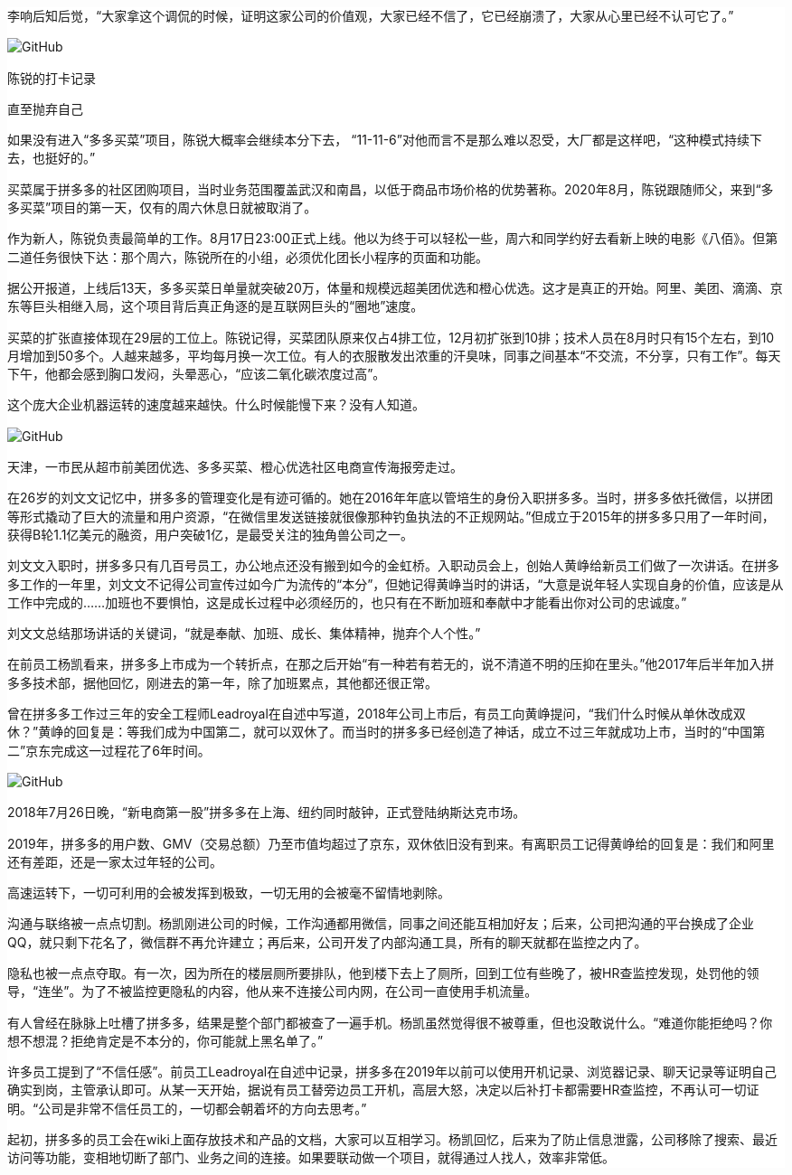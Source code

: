 李响后知后觉，“大家拿这个调侃的时候，证明这家公司的价值观，大家已经不信了，它已经崩溃了，大家从心里已经不认可它了。”

![GitHub](https://mmbiz.qpic.cn/mmbiz_jpg/ry9Lic9Cnsia8qbUEQrw7PCNHWVzUjWYYYLdZqVHK7Q2x5d9dYnfHhoTJYufvfy7VdfiauWlzUWMAF72z3NyUoD5g/640)

陈锐的打卡记录

直至抛弃自己

如果没有进入“多多买菜”项目，陈锐大概率会继续本分下去， “11-11-6”对他而言不是那么难以忍受，大厂都是这样吧，“这种模式持续下去，也挺好的。”

买菜属于拼多多的社区团购项目，当时业务范围覆盖武汉和南昌，以低于商品市场价格的优势著称。2020年8月，陈锐跟随师父，来到“多多买菜”项目的第一天，仅有的周六休息日就被取消了。

作为新人，陈锐负责最简单的工作。8月17日23:00正式上线。他以为终于可以轻松一些，周六和同学约好去看新上映的电影《八佰》。但第二道任务很快下达：那个周六，陈锐所在的小组，必须优化团长小程序的页面和功能。

据公开报道，上线后13天，多多买菜日单量就突破20万，体量和规模远超美团优选和橙心优选。这才是真正的开始。阿里、美团、滴滴、京东等巨头相继入局，这个项目背后真正角逐的是互联网巨头的“圈地”速度。

买菜的扩张直接体现在29层的工位上。陈锐记得，买菜团队原来仅占4排工位，12月初扩张到10排；技术人员在8月时只有15个左右，到10月增加到50多个。人越来越多，平均每月换一次工位。有人的衣服散发出浓重的汗臭味，同事之间基本“不交流，不分享，只有工作”。每天下午，他都会感到胸口发闷，头晕恶心，“应该二氧化碳浓度过高”。

这个庞大企业机器运转的速度越来越快。什么时候能慢下来？没有人知道。

![GitHub](https://mmbiz.qpic.cn/mmbiz_jpg/ry9Lic9Cnsia8qbUEQrw7PCNHWVzUjWYYYNOIJ3buN8ckgyvMszKo0O8hdsIvQcrgjnY8licDlGOb6gPYrooh8veg/640)

天津，一市民从超市前美团优选、多多买菜、橙心优选社区电商宣传海报旁走过。

在26岁的刘文文记忆中，拼多多的管理变化是有迹可循的。她在2016年年底以管培生的身份入职拼多多。当时，拼多多依托微信，以拼团等形式撬动了巨大的流量和用户资源，“在微信里发送链接就很像那种钓鱼执法的不正规网站。”但成立于2015年的拼多多只用了一年时间，获得B轮1.1亿美元的融资，用户突破1亿，是最受关注的独角兽公司之一。

刘文文入职时，拼多多只有几百号员工，办公地点还没有搬到如今的金虹桥。入职动员会上，创始人黄峥给新员工们做了一次讲话。在拼多多工作的一年里，刘文文不记得公司宣传过如今广为流传的“本分”，但她记得黄峥当时的讲话，“大意是说年轻人实现自身的价值，应该是从工作中完成的……加班也不要惧怕，这是成长过程中必须经历的，也只有在不断加班和奉献中才能看出你对公司的忠诚度。”

刘文文总结那场讲话的关键词，“就是奉献、加班、成长、集体精神，抛弃个人个性。”

在前员工杨凯看来，拼多多上市成为一个转折点，在那之后开始“有一种若有若无的，说不清道不明的压抑在里头。”他2017年后半年加入拼多多技术部，据他回忆，刚进去的第一年，除了加班累点，其他都还很正常。

曾在拼多多工作过三年的安全工程师Leadroyal在自述中写道，2018年公司上市后，有员工向黄峥提问，“我们什么时候从单休改成双休？”黄峥的回复是：等我们成为中国第二，就可以双休了。而当时的拼多多已经创造了神话，成立不过三年就成功上市，当时的“中国第二”京东完成这一过程花了6年时间。

![GitHub](https://mmbiz.qpic.cn/mmbiz_jpg/ry9Lic9Cnsia8qbUEQrw7PCNHWVzUjWYYYiaXam5F9gJgPUlrKR6DMx7k7DdicDgFfqcnEID5GDNxNYtryEeV3iaCEg/640)

2018年7月26日晚，“新电商第一股”拼多多在上海、纽约同时敲钟，正式登陆纳斯达克市场。

2019年，拼多多的用户数、GMV（交易总额）乃至市值均超过了京东，双休依旧没有到来。有离职员工记得黄峥给的回复是：我们和阿里还有差距，还是一家太过年轻的公司。

高速运转下，一切可利用的会被发挥到极致，一切无用的会被毫不留情地剥除。

沟通与联络被一点点切割。杨凯刚进公司的时候，工作沟通都用微信，同事之间还能互相加好友；后来，公司把沟通的平台换成了企业QQ，就只剩下花名了，微信群不再允许建立；再后来，公司开发了内部沟通工具，所有的聊天就都在监控之内了。

隐私也被一点点夺取。有一次，因为所在的楼层厕所要排队，他到楼下去上了厕所，回到工位有些晚了，被HR查监控发现，处罚他的领导，“连坐”。为了不被监控更隐私的内容，他从来不连接公司内网，在公司一直使用手机流量。

有人曾经在脉脉上吐槽了拼多多，结果是整个部门都被查了一遍手机。杨凯虽然觉得很不被尊重，但也没敢说什么。“难道你能拒绝吗？你想不想混？拒绝肯定是不本分的，你可能就上黑名单了。”

许多员工提到了“不信任感”。前员工Leadroyal在自述中记录，拼多多在2019年以前可以使用开机记录、浏览器记录、聊天记录等证明自己确实到岗，主管承认即可。从某一天开始，据说有员工替旁边员工开机，高层大怒，决定以后补打卡都需要HR查监控，不再认可一切证明。“公司是非常不信任员工的，一切都会朝着坏的方向去思考。”

起初，拼多多的员工会在wiki上面存放技术和产品的文档，大家可以互相学习。杨凯回忆，后来为了防止信息泄露，公司移除了搜索、最近访问等功能，变相地切断了部门、业务之间的连接。如果要联动做一个项目，就得通过人找人，效率非常低。
